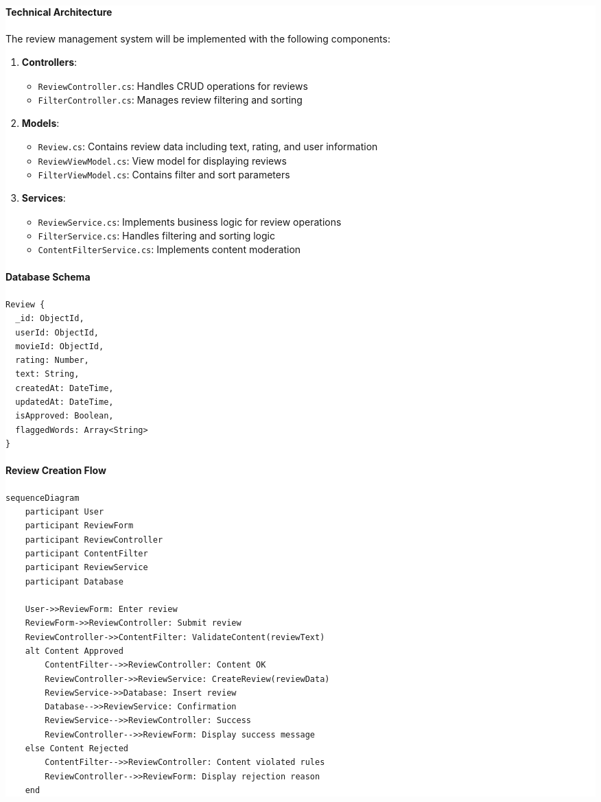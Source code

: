 #### Technical Architecture

The review management system will be implemented with the following components:

1. **Controllers**:
   - `ReviewController.cs`: Handles CRUD operations for reviews
   - `FilterController.cs`: Manages review filtering and sorting

2. **Models**:
   - `Review.cs`: Contains review data including text, rating, and user information
   - `ReviewViewModel.cs`: View model for displaying reviews
   - `FilterViewModel.cs`: Contains filter and sort parameters

3. **Services**:
   - `ReviewService.cs`: Implements business logic for review operations
   - `FilterService.cs`: Handles filtering and sorting logic
   - `ContentFilterService.cs`: Implements content moderation

#### Database Schema

```
Review {
  _id: ObjectId,
  userId: ObjectId,
  movieId: ObjectId,
  rating: Number,
  text: String,
  createdAt: DateTime,
  updatedAt: DateTime,
  isApproved: Boolean,
  flaggedWords: Array<String>
}
```

#### Review Creation Flow

```mermaid
sequenceDiagram
    participant User
    participant ReviewForm
    participant ReviewController
    participant ContentFilter
    participant ReviewService
    participant Database

    User->>ReviewForm: Enter review
    ReviewForm->>ReviewController: Submit review
    ReviewController->>ContentFilter: ValidateContent(reviewText)
    alt Content Approved
        ContentFilter-->>ReviewController: Content OK
        ReviewController->>ReviewService: CreateReview(reviewData)
        ReviewService->>Database: Insert review
        Database-->>ReviewService: Confirmation
        ReviewService-->>ReviewController: Success
        ReviewController-->>ReviewForm: Display success message
    else Content Rejected
        ContentFilter-->>ReviewController: Content violated rules
        ReviewController-->>ReviewForm: Display rejection reason
    end
```
